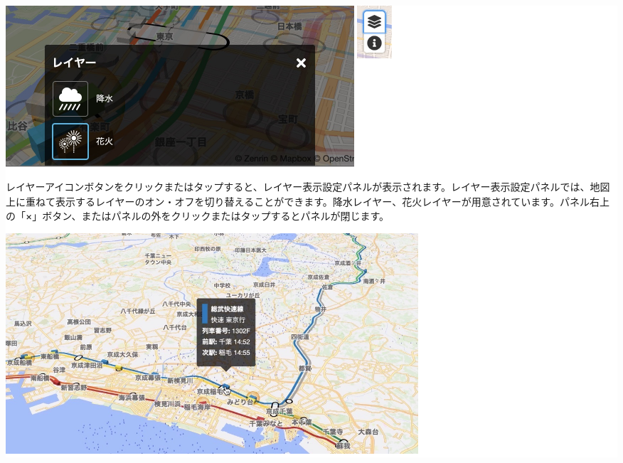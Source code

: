 <img src="public/images/layer-panel.jpg" width="490"> <img src="public/images/layer-icon.jpg" width="49" align="top">

レイヤーアイコンボタンをクリックまたはタップすると、レイヤー表示設定パネルが表示されます。レイヤー表示設定パネルでは、地図上に重ねて表示するレイヤーのオン・オフを切り替えることができます。降水レイヤー、花火レイヤーが用意されています。パネル右上の「×」ボタン、またはパネルの外をクリックまたはタップするとパネルが閉じます。

<img src="public/images/weather.jpg" width="580">
